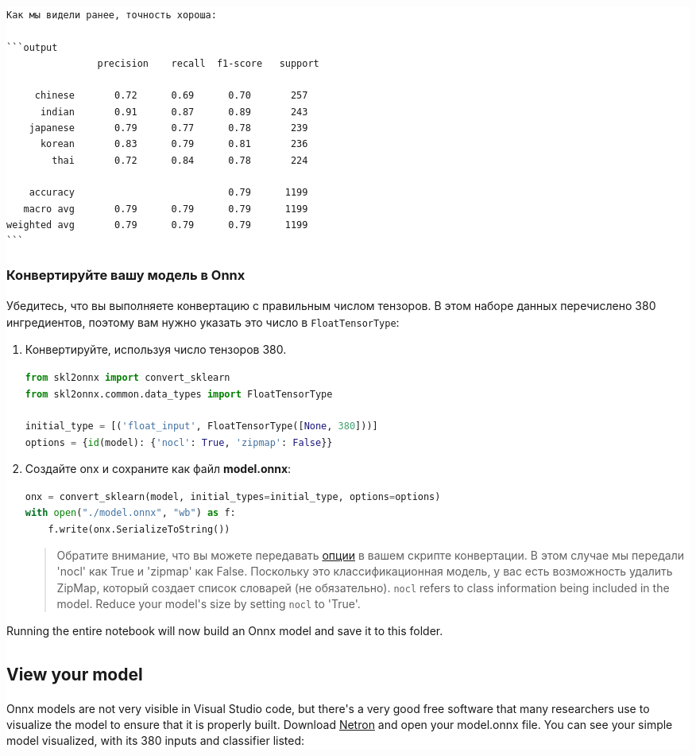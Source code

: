     Как мы видели ранее, точность хороша:

    ```output
                    precision    recall  f1-score   support
    
         chinese       0.72      0.69      0.70       257
          indian       0.91      0.87      0.89       243
        japanese       0.79      0.77      0.78       239
          korean       0.83      0.79      0.81       236
            thai       0.72      0.84      0.78       224
    
        accuracy                           0.79      1199
       macro avg       0.79      0.79      0.79      1199
    weighted avg       0.79      0.79      0.79      1199
    ```

### Конвертируйте вашу модель в Onnx

Убедитесь, что вы выполняете конвертацию с правильным числом тензоров. В этом наборе данных перечислено 380 ингредиентов, поэтому вам нужно указать это число в `FloatTensorType`:

1. Конвертируйте, используя число тензоров 380.

    ```python
    from skl2onnx import convert_sklearn
    from skl2onnx.common.data_types import FloatTensorType
    
    initial_type = [('float_input', FloatTensorType([None, 380]))]
    options = {id(model): {'nocl': True, 'zipmap': False}}
    ```

1. Создайте onx и сохраните как файл **model.onnx**:

    ```python
    onx = convert_sklearn(model, initial_types=initial_type, options=options)
    with open("./model.onnx", "wb") as f:
        f.write(onx.SerializeToString())
    ```

    > Обратите внимание, что вы можете передавать [опции](https://onnx.ai/sklearn-onnx/parameterized.html) в вашем скрипте конвертации. В этом случае мы передали 'nocl' как True и 'zipmap' как False. Поскольку это классификационная модель, у вас есть возможность удалить ZipMap, который создает список словарей (не обязательно). `nocl` refers to class information being included in the model. Reduce your model's size by setting `nocl` to 'True'. 

Running the entire notebook will now build an Onnx model and save it to this folder.

## View your model

Onnx models are not very visible in Visual Studio code, but there's a very good free software that many researchers use to visualize the model to ensure that it is properly built. Download [Netron](https://github.com/lutzroeder/Netron) and  open your model.onnx file. You can see your simple model visualized, with its 380 inputs and classifier listed:
